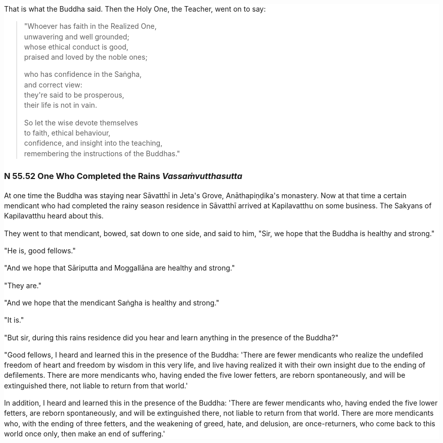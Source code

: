 That is what the Buddha said. Then the Holy One, the Teacher, went on to
say:

> "Whoever has faith in the Realized One,\
> unwavering and well grounded;\
> whose ethical conduct is good,\
> praised and loved by the noble ones;
>
> who has confidence in the Saṅgha,\
> and correct view:\
> they're said to be prosperous,\
> their life is not in vain.
>
> So let the wise devote themselves\
> to faith, ethical behaviour,\
> confidence, and insight into the teaching,\
> remembering the instructions of the Buddhas."

### N 55.52 One Who Completed the Rains *Vassaṁvutthasutta*

At one time the Buddha was staying near Sāvatthī in Jeta's
Grove, Anāthapiṇḍika's monastery. Now at that time a
certain mendicant who had completed the rainy season residence in
Sāvatthī arrived at Kapilavatthu on some business. The
Sakyans of Kapilavatthu heard about this.

They went to that mendicant, bowed, sat down to one side, and said to
him, "Sir, we hope that the Buddha is healthy and strong."

"He is, good fellows."

"And we hope that Sāriputta and Moggallāna are
healthy and strong."

"They are."

"And we hope that the mendicant Saṅgha is healthy and
strong."

"It is."

"But sir, during this rains residence did you hear and learn anything in
the presence of the Buddha?"

"Good fellows, I heard and learned this in the presence of the Buddha:
'There are fewer mendicants who realize the undefiled freedom of heart
and freedom by wisdom in this very life, and live having realized it
with their own insight due to the ending of defilements. There are more
mendicants who, having ended the five lower fetters, are reborn
spontaneously, and will be extinguished there, not liable to return from
that world.'

In addition, I heard and learned this in the presence of the Buddha:
'There are fewer mendicants who, having ended the five lower fetters,
are reborn spontaneously, and will be extinguished there, not liable to
return from that world. There are more mendicants who, with the ending
of three fetters, and the weakening of greed, hate, and delusion, are
once-returners, who come back to this world once only, then make an end
of suffering.'

